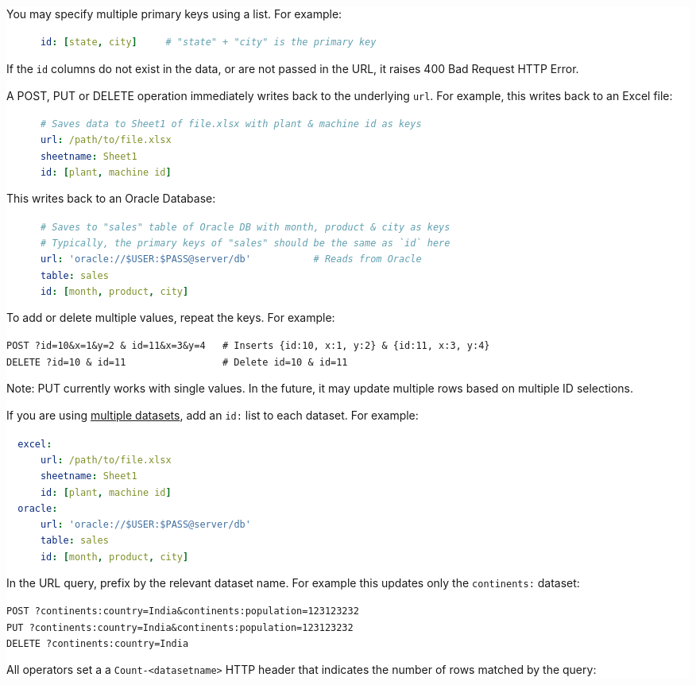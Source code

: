 You may specify multiple primary keys using a list. For example:

```yaml
      id: [state, city]     # "state" + "city" is the primary key
```

If the `id` columns do not exist in the data, or are not passed in the URL,
it raises 400 Bad Request HTTP Error.

A POST, PUT or DELETE operation immediately writes back to the underlying `url`.
For example, this writes back to an Excel file:

```yaml
      # Saves data to Sheet1 of file.xlsx with plant & machine id as keys
      url: /path/to/file.xlsx
      sheetname: Sheet1
      id: [plant, machine id]
```

This writes back to an Oracle Database:

```yaml
      # Saves to "sales" table of Oracle DB with month, product & city as keys
      # Typically, the primary keys of "sales" should be the same as `id` here
      url: 'oracle://$USER:$PASS@server/db'           # Reads from Oracle
      table: sales
      id: [month, product, city]
```

To add or delete multiple values, repeat the keys. For example:

    POST ?id=10&x=1&y=2 & id=11&x=3&y=4   # Inserts {id:10, x:1, y:2} & {id:11, x:3, y:4}
    DELETE ?id=10 & id=11                 # Delete id=10 & id=11

Note: PUT currently works with single values. In the future, it may update
multiple rows based on multiple ID selections.

If you are using [multiple datasets](#formhandler-multiple-datasets), add an
`id:` list to each dataset. For example:

```yaml
  excel:
      url: /path/to/file.xlsx
      sheetname: Sheet1
      id: [plant, machine id]
  oracle:
      url: 'oracle://$USER:$PASS@server/db'
      table: sales
      id: [month, product, city]
```

In the URL query, prefix by the relevant dataset name. For example this updates
only the `continents:` dataset:

    POST ?continents:country=India&continents:population=123123232
    PUT ?continents:country=India&continents:population=123123232
    DELETE ?continents:country=India

All operators set a a `Count-<datasetname>` HTTP header that indicates the number
of rows matched by the query:


[g1]: https://code.gramener.com/cto/g1/
[g1-formhandler]: https://code.gramener.com/cto/g1/#formhandler
[barchart]: chart?_format=barchart
[barplot-Continent-c3]: chart?_format=barchart-custom&xcol=Continent&ycol=c3
[barplot-200]: chart?_format=barchart-custom-size&xcol=Continent&ycol=c2&width=200
[barplot-300]: chart?_format=barchart-custom-size&xcol=Continent&ycol=c2&width=300
[barplot]: categorical?chart=barplot&xcol=Continent&ycol=c1&width=350&height=200
[stripplot]: categorical?chart=stripplot&xcol=Continent&ycol=c1&width=350&height=200
[swarmplot]: categorical?chart=swarmplot&xcol=Continent&ycol=c1&width=350&height=200
[boxplot]: categorical?chart=boxplot&xcol=Continent&ycol=c1&width=350&height=200
[violinplot]: categorical?chart=violinplot&xcol=Continent&ycol=c1&width=350&height=200
[lvplot]: categorical?chart=lvplot&xcol=Continent&ycol=c1&width=350&height=200
[pointplot]: categorical?chart=pointplot&xcol=Continent&ycol=c1&width=350&height=200
[regplot]: categorical?chart=regplot&xcol=c2&ycol=c1&width=350&height=200
[residplot]: categorical?chart=residplot&xcol=c2&ycol=c1&width=350&height=200
[jointplot]: categorical?chart=jointplot&xcol=c1&ycol=c3&width=350&height=200
[factorplot]: categorical?_format=facet&chart=factorplot&xcol=c2&ycol=c5&hue=Stripes&width=350&height=200
[lmplot]: categorical?_format=facet&chart=lmplot&xcol=c1&ycol=c3&hue=Stripes&width=350&height=200
[heatmap]: numerical?_format=matrix&chart=heatmap&width=350&height=200
[clustermap]: numerical?_format=matrix&chart=clustermap&width=350&height=200
[formhandler]: https://learn.gramener.com/gramex/gramex.handlers.html#gramex.handlers.FormHandler